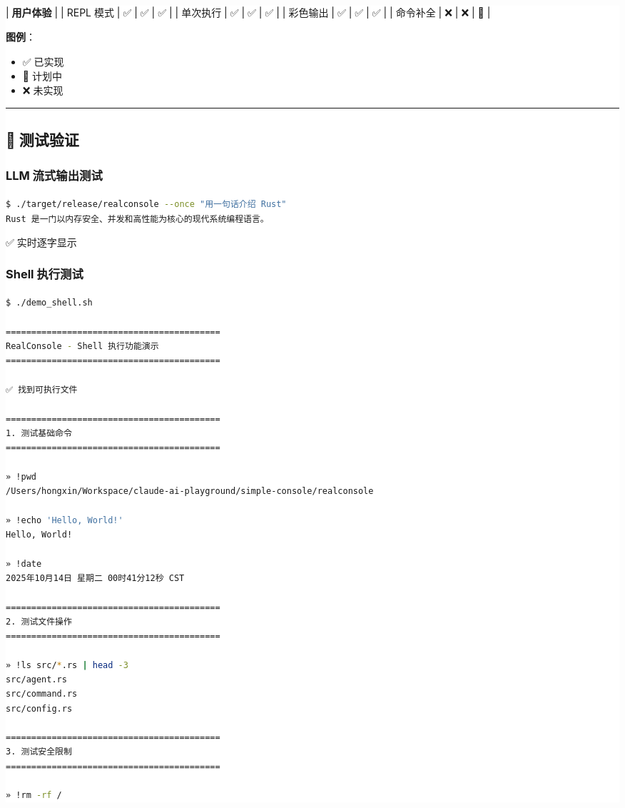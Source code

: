 | **用户体验** |
| REPL 模式 | ✅ | ✅ | ✅ |
| 单次执行 | ✅ | ✅ | ✅ |
| 彩色输出 | ✅ | ✅ | ✅ |
| 命令补全 | ❌ | ❌ | 🚧 |

**图例**：
- ✅ 已实现
- 🚧 计划中
- ❌ 未实现

---

## 🧪 测试验证

### LLM 流式输出测试

```bash
$ ./target/release/realconsole --once "用一句话介绍 Rust"
Rust 是一门以内存安全、并发和高性能为核心的现代系统编程语言。
```
✅ 实时逐字显示

### Shell 执行测试

```bash
$ ./demo_shell.sh

==========================================
RealConsole - Shell 执行功能演示
==========================================

✅ 找到可执行文件

==========================================
1. 测试基础命令
==========================================

» !pwd
/Users/hongxin/Workspace/claude-ai-playground/simple-console/realconsole

» !echo 'Hello, World!'
Hello, World!

» !date
2025年10月14日 星期二 00时41分12秒 CST

==========================================
2. 测试文件操作
==========================================

» !ls src/*.rs | head -3
src/agent.rs
src/command.rs
src/config.rs

==========================================
3. 测试安全限制
==========================================

» !rm -rf /
```